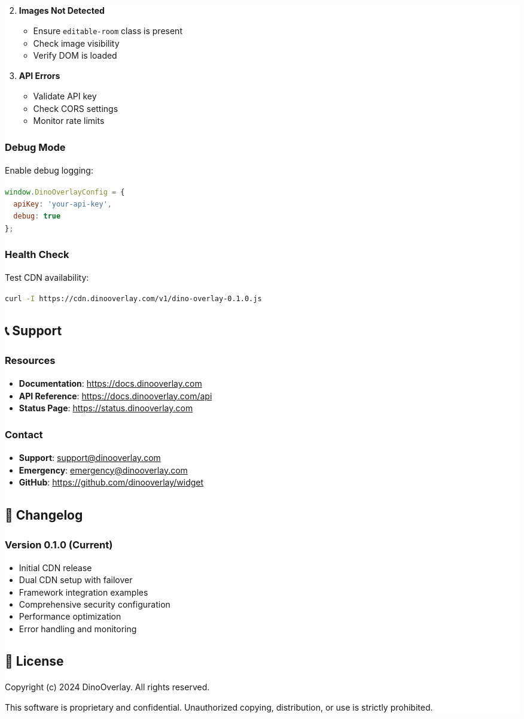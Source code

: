 2. **Images Not Detected**
   - Ensure `editable-room` class is present
   - Check image visibility
   - Verify DOM is loaded

3. **API Errors**
   - Validate API key
   - Check CORS settings
   - Monitor rate limits

### Debug Mode

Enable debug logging:

```javascript
window.DinoOverlayConfig = {
  apiKey: 'your-api-key',
  debug: true
};
```

### Health Check

Test CDN availability:

```bash
curl -I https://cdn.dinooverlay.com/v1/dino-overlay-0.1.0.js
```

## 📞 Support

### Resources
- **Documentation**: https://docs.dinooverlay.com
- **API Reference**: https://docs.dinooverlay.com/api
- **Status Page**: https://status.dinooverlay.com

### Contact
- **Support**: support@dinooverlay.com
- **Emergency**: emergency@dinooverlay.com
- **GitHub**: https://github.com/dinooverlay/widget

## 📝 Changelog

### Version 0.1.0 (Current)
- Initial CDN release
- Dual CDN setup with failover
- Framework integration examples
- Comprehensive security configuration
- Performance optimization
- Error handling and monitoring

## 📄 License

Copyright (c) 2024 DinoOverlay. All rights reserved.

This software is proprietary and confidential. Unauthorized copying, distribution, or use is strictly prohibited.